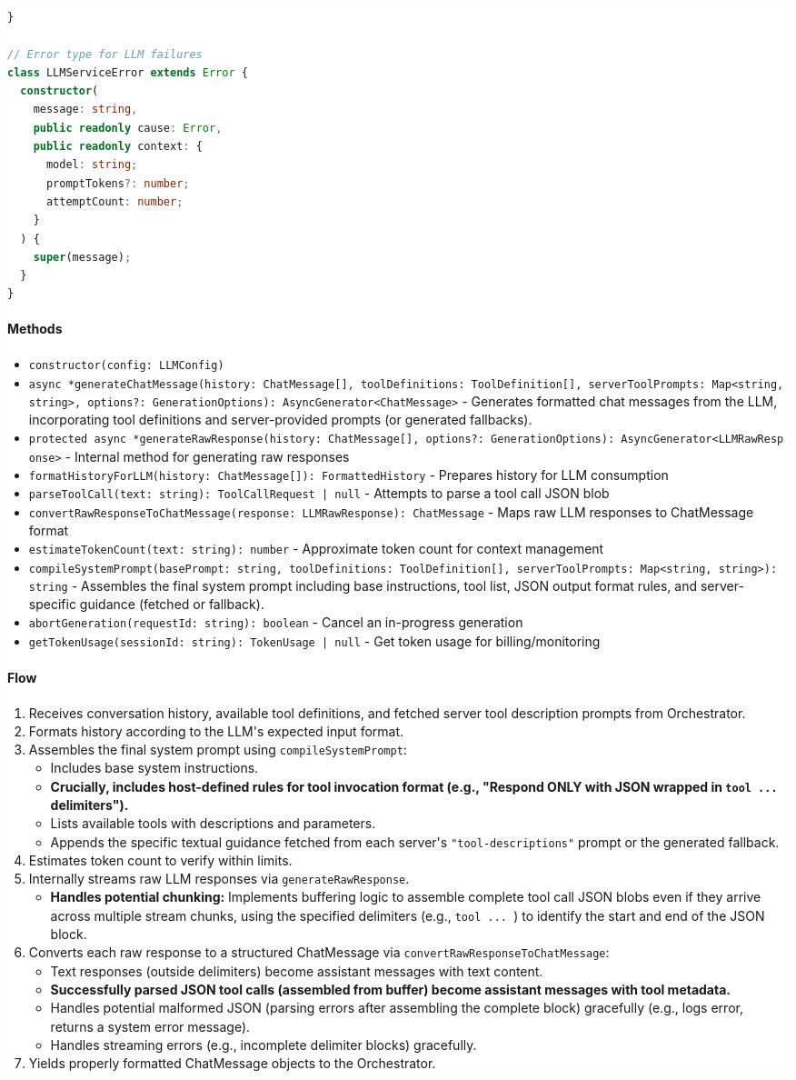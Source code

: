 ```typescript
}

// Error type for LLM failures
class LLMServiceError extends Error {
  constructor(
    message: string,
    public readonly cause: Error,
    public readonly context: {
      model: string;
      promptTokens?: number;
      attemptCount: number;
    }
  ) {
    super(message);
  }
}
```

#### Methods

- `constructor(config: LLMConfig)`
- `async *generateChatMessage(history: ChatMessage[], toolDefinitions: ToolDefinition[], serverToolPrompts: Map<string, string>, options?: GenerationOptions): AsyncGenerator<ChatMessage>` - Generates formatted chat messages from the LLM, incorporating tool definitions and server-provided prompts (or generated fallbacks).
- `protected async *generateRawResponse(history: ChatMessage[], options?: GenerationOptions): AsyncGenerator<LLMRawResponse>` - Internal method for generating raw responses
- `formatHistoryForLLM(history: ChatMessage[]): FormattedHistory` - Prepares history for LLM consumption
- `parseToolCall(text: string): ToolCallRequest | null` - Attempts to parse a tool call JSON blob
- `convertRawResponseToChatMessage(response: LLMRawResponse): ChatMessage` - Maps raw LLM responses to ChatMessage format
- `estimateTokenCount(text: string): number` - Approximate token count for context management
- `compileSystemPrompt(basePrompt: string, toolDefinitions: ToolDefinition[], serverToolPrompts: Map<string, string>): string` - Assembles the final system prompt including base instructions, tool list, JSON output format rules, and server-specific guidance (fetched or fallback).
- `abortGeneration(requestId: string): boolean` - Cancel an in-progress generation
- `getTokenUsage(sessionId: string): TokenUsage | null` - Get token usage for billing/monitoring

#### Flow

1. Receives conversation history, available tool definitions, and fetched server tool description prompts from Orchestrator.
2. Formats history according to the LLM's expected input format.
3. Assembles the final system prompt using `compileSystemPrompt`:
   - Includes base system instructions.
   - **Crucially, includes host-defined rules for tool invocation format (e.g., "Respond ONLY with JSON wrapped in `tool ... ` delimiters").**
   - Lists available tools with descriptions and parameters.
   - Appends the specific textual guidance fetched from each server's `"tool-descriptions"` prompt or the generated fallback.
4. Estimates token count to verify within limits.
5. Internally streams raw LLM responses via `generateRawResponse`.
   - **Handles potential chunking:** Implements buffering logic to assemble complete tool call JSON blobs even if they arrive across multiple stream chunks, using the specified delimiters (e.g., `tool ... `) to identify the start and end of the JSON block.
6. Converts each raw response to a structured ChatMessage via `convertRawResponseToChatMessage`:
   - Text responses (outside delimiters) become assistant messages with text content.
   - **Successfully parsed JSON tool calls (assembled from buffer) become assistant messages with tool metadata.**
   - Handles potential malformed JSON (parsing errors after assembling the complete block) gracefully (e.g., logs error, returns a system error message).
   - Handles streaming errors (e.g., incomplete delimiter blocks) gracefully.
7. Yields properly formatted ChatMessage objects to the Orchestrator.